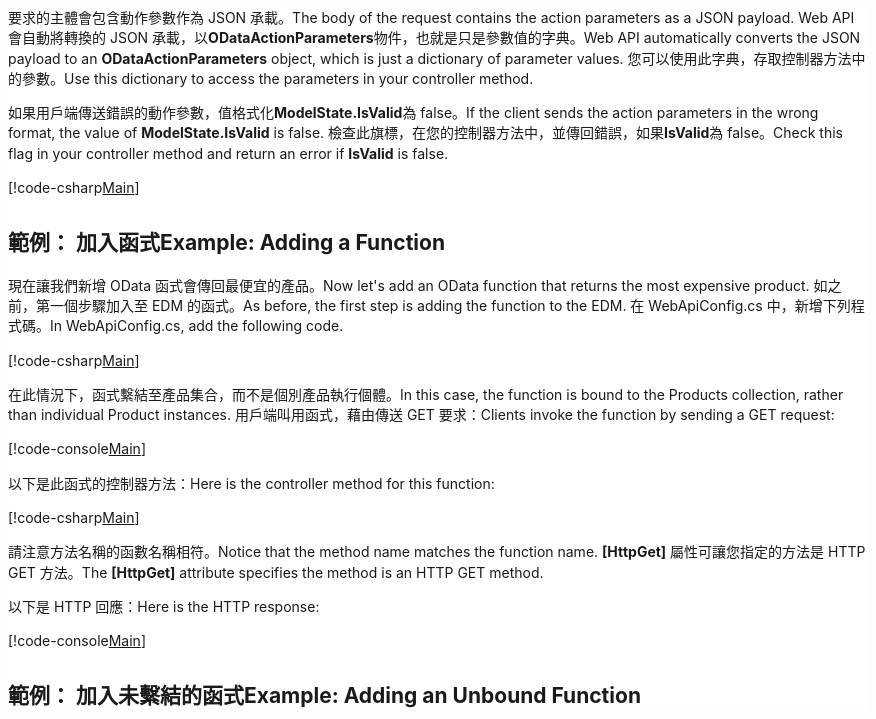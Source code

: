 <span data-ttu-id="3d78a-147">要求的主體會包含動作參數作為 JSON 承載。</span><span class="sxs-lookup"><span data-stu-id="3d78a-147">The body of the request contains the action parameters as a JSON payload.</span></span> <span data-ttu-id="3d78a-148">Web API 會自動將轉換的 JSON 承載，以**ODataActionParameters**物件，也就是只是參數值的字典。</span><span class="sxs-lookup"><span data-stu-id="3d78a-148">Web API automatically converts the JSON payload to an **ODataActionParameters** object, which is just a dictionary of parameter values.</span></span> <span data-ttu-id="3d78a-149">您可以使用此字典，存取控制器方法中的參數。</span><span class="sxs-lookup"><span data-stu-id="3d78a-149">Use this dictionary to access the parameters in your controller method.</span></span>

<span data-ttu-id="3d78a-150">如果用戶端傳送錯誤的動作參數，值格式化**ModelState.IsValid**為 false。</span><span class="sxs-lookup"><span data-stu-id="3d78a-150">If the client sends the action parameters in the wrong format, the value of **ModelState.IsValid** is false.</span></span> <span data-ttu-id="3d78a-151">檢查此旗標，在您的控制器方法中，並傳回錯誤，如果**IsValid**為 false。</span><span class="sxs-lookup"><span data-stu-id="3d78a-151">Check this flag in your controller method and return an error if **IsValid** is false.</span></span>

[!code-csharp[Main](odata-actions-and-functions/samples/sample8.cs)]

## <a name="example-adding-a-function"></a><span data-ttu-id="3d78a-152">範例： 加入函式</span><span class="sxs-lookup"><span data-stu-id="3d78a-152">Example: Adding a Function</span></span>

<span data-ttu-id="3d78a-153">現在讓我們新增 OData 函式會傳回最便宜的產品。</span><span class="sxs-lookup"><span data-stu-id="3d78a-153">Now let's add an OData function that returns the most expensive product.</span></span> <span data-ttu-id="3d78a-154">如之前，第一個步驟加入至 EDM 的函式。</span><span class="sxs-lookup"><span data-stu-id="3d78a-154">As before, the first step is adding the function to the EDM.</span></span> <span data-ttu-id="3d78a-155">在 WebApiConfig.cs 中，新增下列程式碼。</span><span class="sxs-lookup"><span data-stu-id="3d78a-155">In WebApiConfig.cs, add the following code.</span></span>

[!code-csharp[Main](odata-actions-and-functions/samples/sample9.cs)]

<span data-ttu-id="3d78a-156">在此情況下，函式繫結至產品集合，而不是個別產品執行個體。</span><span class="sxs-lookup"><span data-stu-id="3d78a-156">In this case, the function is bound to the Products collection, rather than individual Product instances.</span></span> <span data-ttu-id="3d78a-157">用戶端叫用函式，藉由傳送 GET 要求：</span><span class="sxs-lookup"><span data-stu-id="3d78a-157">Clients invoke the function by sending a GET request:</span></span>

[!code-console[Main](odata-actions-and-functions/samples/sample10.cmd)]

<span data-ttu-id="3d78a-158">以下是此函式的控制器方法：</span><span class="sxs-lookup"><span data-stu-id="3d78a-158">Here is the controller method for this function:</span></span>

[!code-csharp[Main](odata-actions-and-functions/samples/sample11.cs)]

<span data-ttu-id="3d78a-159">請注意方法名稱的函數名稱相符。</span><span class="sxs-lookup"><span data-stu-id="3d78a-159">Notice that the method name matches the function name.</span></span> <span data-ttu-id="3d78a-160">**[HttpGet]** 屬性可讓您指定的方法是 HTTP GET 方法。</span><span class="sxs-lookup"><span data-stu-id="3d78a-160">The **[HttpGet]** attribute specifies the method is an HTTP GET method.</span></span>

<span data-ttu-id="3d78a-161">以下是 HTTP 回應：</span><span class="sxs-lookup"><span data-stu-id="3d78a-161">Here is the HTTP response:</span></span>

[!code-console[Main](odata-actions-and-functions/samples/sample12.cmd)]

## <a name="example-adding-an-unbound-function"></a><span data-ttu-id="3d78a-162">範例： 加入未繫結的函式</span><span class="sxs-lookup"><span data-stu-id="3d78a-162">Example: Adding an Unbound Function</span></span>
